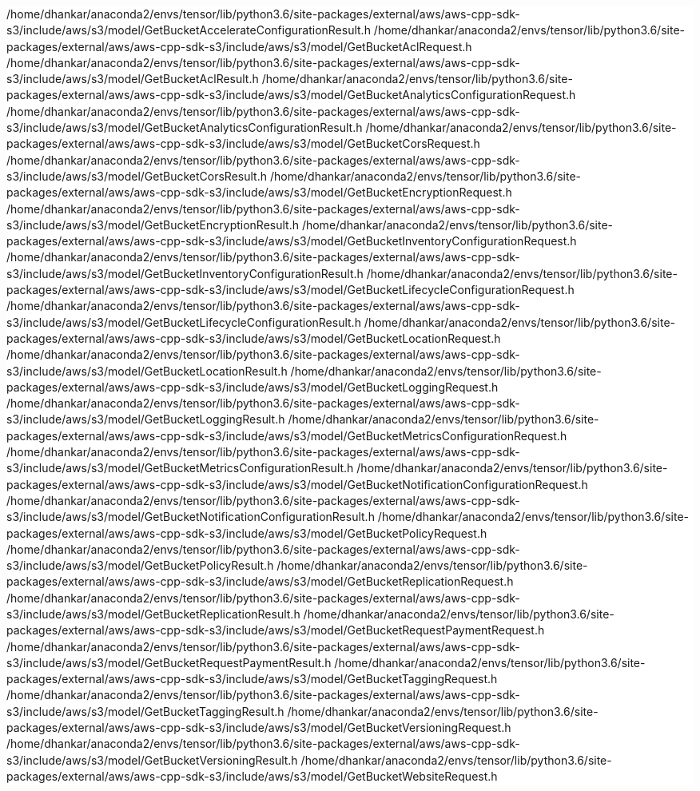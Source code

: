   /home/dhankar/anaconda2/envs/tensor/lib/python3.6/site-packages/external/aws/aws-cpp-sdk-s3/include/aws/s3/model/GetBucketAccelerateConfigurationResult.h
  /home/dhankar/anaconda2/envs/tensor/lib/python3.6/site-packages/external/aws/aws-cpp-sdk-s3/include/aws/s3/model/GetBucketAclRequest.h
  /home/dhankar/anaconda2/envs/tensor/lib/python3.6/site-packages/external/aws/aws-cpp-sdk-s3/include/aws/s3/model/GetBucketAclResult.h
  /home/dhankar/anaconda2/envs/tensor/lib/python3.6/site-packages/external/aws/aws-cpp-sdk-s3/include/aws/s3/model/GetBucketAnalyticsConfigurationRequest.h
  /home/dhankar/anaconda2/envs/tensor/lib/python3.6/site-packages/external/aws/aws-cpp-sdk-s3/include/aws/s3/model/GetBucketAnalyticsConfigurationResult.h
  /home/dhankar/anaconda2/envs/tensor/lib/python3.6/site-packages/external/aws/aws-cpp-sdk-s3/include/aws/s3/model/GetBucketCorsRequest.h
  /home/dhankar/anaconda2/envs/tensor/lib/python3.6/site-packages/external/aws/aws-cpp-sdk-s3/include/aws/s3/model/GetBucketCorsResult.h
  /home/dhankar/anaconda2/envs/tensor/lib/python3.6/site-packages/external/aws/aws-cpp-sdk-s3/include/aws/s3/model/GetBucketEncryptionRequest.h
  /home/dhankar/anaconda2/envs/tensor/lib/python3.6/site-packages/external/aws/aws-cpp-sdk-s3/include/aws/s3/model/GetBucketEncryptionResult.h
  /home/dhankar/anaconda2/envs/tensor/lib/python3.6/site-packages/external/aws/aws-cpp-sdk-s3/include/aws/s3/model/GetBucketInventoryConfigurationRequest.h
  /home/dhankar/anaconda2/envs/tensor/lib/python3.6/site-packages/external/aws/aws-cpp-sdk-s3/include/aws/s3/model/GetBucketInventoryConfigurationResult.h
  /home/dhankar/anaconda2/envs/tensor/lib/python3.6/site-packages/external/aws/aws-cpp-sdk-s3/include/aws/s3/model/GetBucketLifecycleConfigurationRequest.h
  /home/dhankar/anaconda2/envs/tensor/lib/python3.6/site-packages/external/aws/aws-cpp-sdk-s3/include/aws/s3/model/GetBucketLifecycleConfigurationResult.h
  /home/dhankar/anaconda2/envs/tensor/lib/python3.6/site-packages/external/aws/aws-cpp-sdk-s3/include/aws/s3/model/GetBucketLocationRequest.h
  /home/dhankar/anaconda2/envs/tensor/lib/python3.6/site-packages/external/aws/aws-cpp-sdk-s3/include/aws/s3/model/GetBucketLocationResult.h
  /home/dhankar/anaconda2/envs/tensor/lib/python3.6/site-packages/external/aws/aws-cpp-sdk-s3/include/aws/s3/model/GetBucketLoggingRequest.h
  /home/dhankar/anaconda2/envs/tensor/lib/python3.6/site-packages/external/aws/aws-cpp-sdk-s3/include/aws/s3/model/GetBucketLoggingResult.h
  /home/dhankar/anaconda2/envs/tensor/lib/python3.6/site-packages/external/aws/aws-cpp-sdk-s3/include/aws/s3/model/GetBucketMetricsConfigurationRequest.h
  /home/dhankar/anaconda2/envs/tensor/lib/python3.6/site-packages/external/aws/aws-cpp-sdk-s3/include/aws/s3/model/GetBucketMetricsConfigurationResult.h
  /home/dhankar/anaconda2/envs/tensor/lib/python3.6/site-packages/external/aws/aws-cpp-sdk-s3/include/aws/s3/model/GetBucketNotificationConfigurationRequest.h
  /home/dhankar/anaconda2/envs/tensor/lib/python3.6/site-packages/external/aws/aws-cpp-sdk-s3/include/aws/s3/model/GetBucketNotificationConfigurationResult.h
  /home/dhankar/anaconda2/envs/tensor/lib/python3.6/site-packages/external/aws/aws-cpp-sdk-s3/include/aws/s3/model/GetBucketPolicyRequest.h
  /home/dhankar/anaconda2/envs/tensor/lib/python3.6/site-packages/external/aws/aws-cpp-sdk-s3/include/aws/s3/model/GetBucketPolicyResult.h
  /home/dhankar/anaconda2/envs/tensor/lib/python3.6/site-packages/external/aws/aws-cpp-sdk-s3/include/aws/s3/model/GetBucketReplicationRequest.h
  /home/dhankar/anaconda2/envs/tensor/lib/python3.6/site-packages/external/aws/aws-cpp-sdk-s3/include/aws/s3/model/GetBucketReplicationResult.h
  /home/dhankar/anaconda2/envs/tensor/lib/python3.6/site-packages/external/aws/aws-cpp-sdk-s3/include/aws/s3/model/GetBucketRequestPaymentRequest.h
  /home/dhankar/anaconda2/envs/tensor/lib/python3.6/site-packages/external/aws/aws-cpp-sdk-s3/include/aws/s3/model/GetBucketRequestPaymentResult.h
  /home/dhankar/anaconda2/envs/tensor/lib/python3.6/site-packages/external/aws/aws-cpp-sdk-s3/include/aws/s3/model/GetBucketTaggingRequest.h
  /home/dhankar/anaconda2/envs/tensor/lib/python3.6/site-packages/external/aws/aws-cpp-sdk-s3/include/aws/s3/model/GetBucketTaggingResult.h
  /home/dhankar/anaconda2/envs/tensor/lib/python3.6/site-packages/external/aws/aws-cpp-sdk-s3/include/aws/s3/model/GetBucketVersioningRequest.h
  /home/dhankar/anaconda2/envs/tensor/lib/python3.6/site-packages/external/aws/aws-cpp-sdk-s3/include/aws/s3/model/GetBucketVersioningResult.h
  /home/dhankar/anaconda2/envs/tensor/lib/python3.6/site-packages/external/aws/aws-cpp-sdk-s3/include/aws/s3/model/GetBucketWebsiteRequest.h